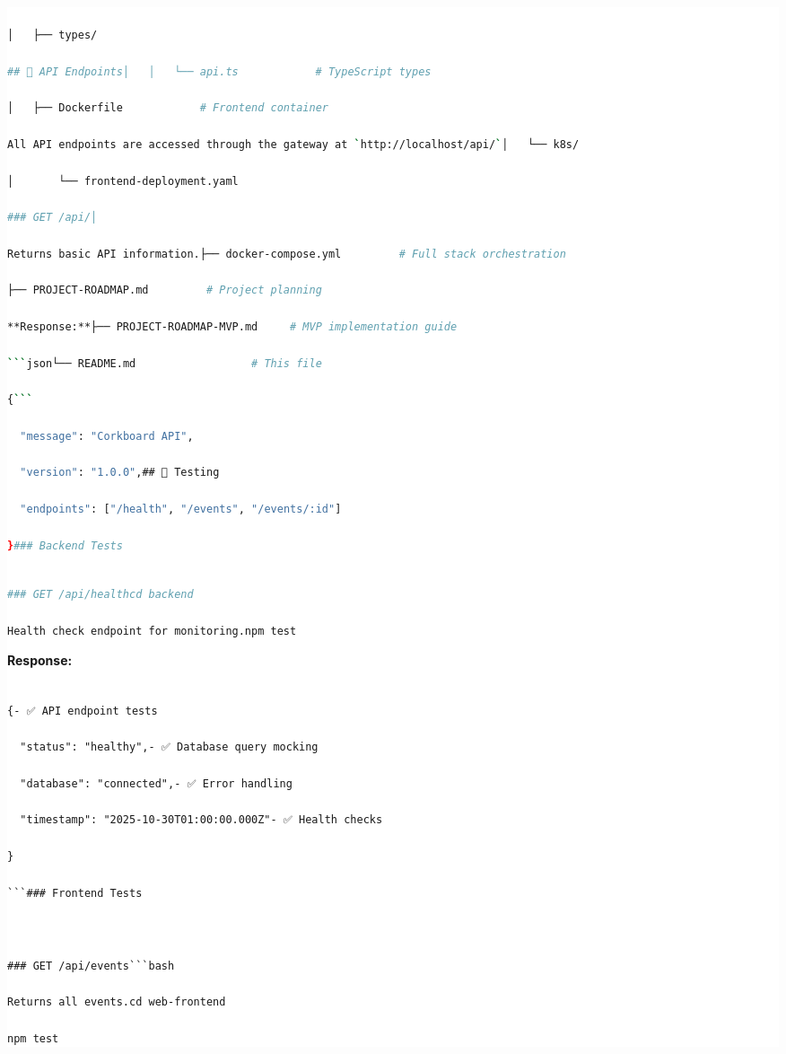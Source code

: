 ```bash

│   ├── types/

## 🔌 API Endpoints│   │   └── api.ts            # TypeScript types

│   ├── Dockerfile            # Frontend container

All API endpoints are accessed through the gateway at `http://localhost/api/`│   └── k8s/

│       └── frontend-deployment.yaml

### GET /api/│

Returns basic API information.├── docker-compose.yml         # Full stack orchestration

├── PROJECT-ROADMAP.md         # Project planning

**Response:**├── PROJECT-ROADMAP-MVP.md     # MVP implementation guide

```json└── README.md                  # This file

{```

  "message": "Corkboard API",

  "version": "1.0.0",## 🧪 Testing

  "endpoints": ["/health", "/events", "/events/:id"]

}### Backend Tests

```

```bash

### GET /api/healthcd backend

Health check endpoint for monitoring.npm test

```

**Response:**

```jsonTest coverage includes:

{- ✅ API endpoint tests

  "status": "healthy",- ✅ Database query mocking

  "database": "connected",- ✅ Error handling

  "timestamp": "2025-10-30T01:00:00.000Z"- ✅ Health checks

}

```### Frontend Tests



### GET /api/events```bash

Returns all events.cd web-frontend

npm test

```
